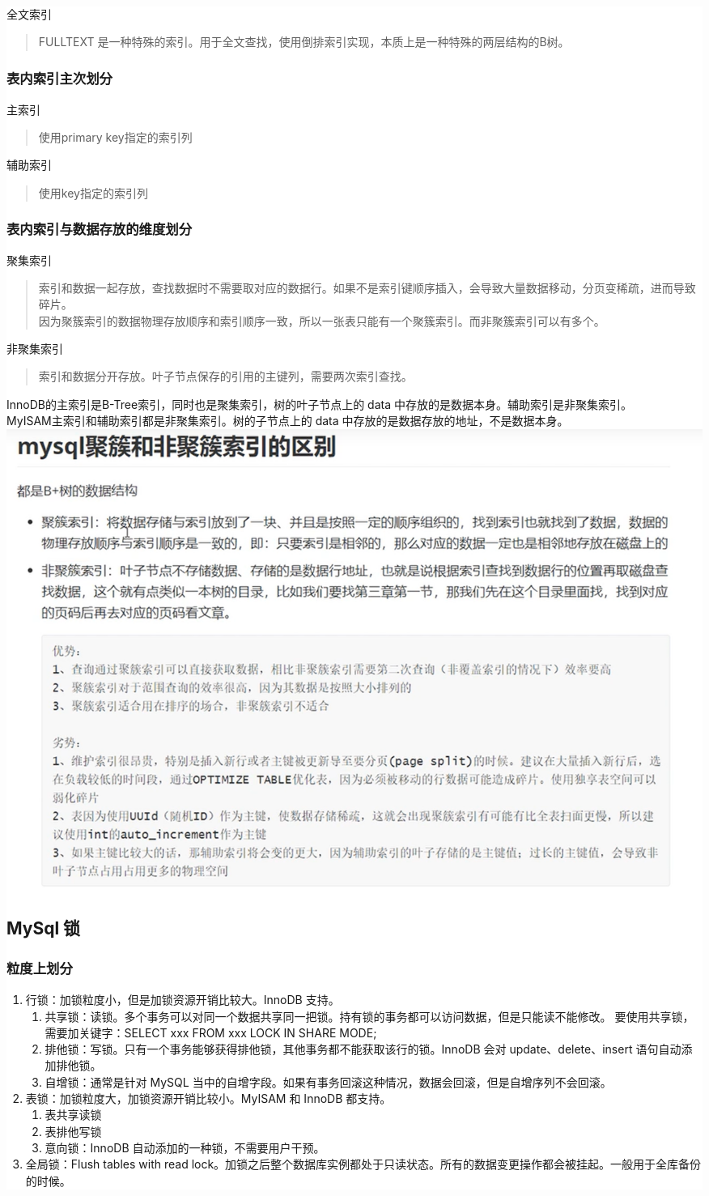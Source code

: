 全文索引
>  FULLTEXT 是一种特殊的索引。用于全文查找，使用倒排索引实现，本质上是一种特殊的两层结构的B树。


### 表内索引主次划分
主索引
> 使用primary key指定的索引列

辅助索引
> 使用key指定的索引列

### 表内索引与数据存放的维度划分
聚集索引
> 索引和数据一起存放，查找数据时不需要取对应的数据行。如果不是索引键顺序插入，会导致大量数据移动，分页变稀疏，进而导致碎片。  
> 因为聚簇索引的数据物理存放顺序和索引顺序一致，所以一张表只能有一个聚簇索引。而非聚簇索引可以有多个。

非聚集索引
> 索引和数据分开存放。叶子节点保存的引用的主键列，需要两次索引查找。

InnoDB的主索引是B-Tree索引，同时也是聚集索引，树的叶子节点上的 data 中存放的是数据本身。辅助索引是非聚集索引。  
MyISAM主索引和辅助索引都是非聚集索引。树的子节点上的 data 中存放的是数据存放的地址，不是数据本身。  
![MySQL聚簇索引和非聚簇索引.png](../图片素材/MySQL/MySQL聚簇索引和非聚簇索引.png)

## MySql 锁
### 粒度上划分
1. 行锁：加锁粒度小，但是加锁资源开销比较大。InnoDB 支持。
   1. 共享锁：读锁。多个事务可以对同一个数据共享同一把锁。持有锁的事务都可以访问数据，但是只能读不能修改。
   要使用共享锁，需要加关键字：SELECT xxx FROM xxx LOCK IN SHARE MODE;
   2. 排他锁：写锁。只有一个事务能够获得排他锁，其他事务都不能获取该行的锁。InnoDB 会对 update、delete、insert 语句自动添加排他锁。 
   3. 自增锁：通常是针对 MySQL 当中的自增字段。如果有事务回滚这种情况，数据会回滚，但是自增序列不会回滚。
2. 表锁：加锁粒度大，加锁资源开销比较小。MyISAM 和 InnoDB 都支持。
   1. 表共享读锁
   2. 表排他写锁
   3. 意向锁：InnoDB 自动添加的一种锁，不需要用户干预。
3. 全局锁：Flush tables with read lock。加锁之后整个数据库实例都处于只读状态。所有的数据变更操作都会被挂起。一般用于全库备份的时候。